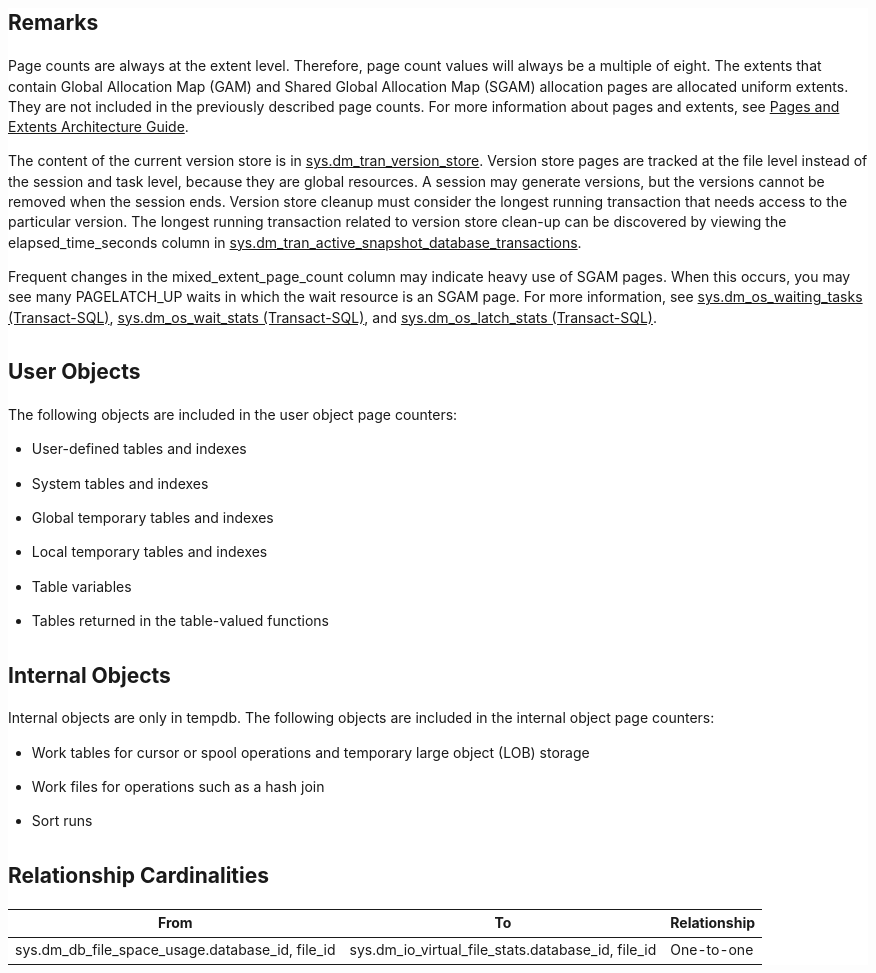 ## Remarks  
 Page counts are always at the extent level. Therefore, page count values will always be a multiple of eight. The extents that contain Global Allocation Map (GAM) and Shared Global Allocation Map (SGAM) allocation pages are allocated uniform extents. They are not included in the previously described page counts. For more information about pages and extents, see [Pages and Extents Architecture Guide](../../relational-databases/pages-and-extents-architecture-guide.md). 
  
 The content of the current version store is in [sys.dm_tran_version_store](../../relational-databases/system-dynamic-management-views/sys-dm-tran-version-store-transact-sql.md). Version store pages are tracked at the file level instead of the session and task level, because they are global resources. A session may generate versions, but the versions cannot be removed when the session ends. Version store cleanup must consider the longest running transaction that needs access to the particular version. The longest running transaction related to version store clean-up can be discovered by viewing the elapsed_time_seconds column in [sys.dm_tran_active_snapshot_database_transactions](../../relational-databases/system-dynamic-management-views/sys-dm-tran-active-snapshot-database-transactions-transact-sql.md).  
  
 Frequent changes in the mixed_extent_page_count column may indicate heavy use of SGAM pages. When this occurs, you may see many PAGELATCH_UP waits in which the wait resource is an SGAM page. For more information, see [sys.dm_os_waiting_tasks &#40;Transact-SQL&#41;](../../relational-databases/system-dynamic-management-views/sys-dm-os-waiting-tasks-transact-sql.md), [sys.dm_os_wait_stats &#40;Transact-SQL&#41;](../../relational-databases/system-dynamic-management-views/sys-dm-os-wait-stats-transact-sql.md), and [sys.dm_os_latch_stats &#40;Transact-SQL&#41;](../../relational-databases/system-dynamic-management-views/sys-dm-os-latch-stats-transact-sql.md).  
  
## User Objects  
 The following objects are included in the user object page counters:  
  
-   User-defined tables and indexes  
  
-   System tables and indexes  
  
-   Global temporary tables and indexes  
  
-   Local temporary tables and indexes  
  
-   Table variables  
  
-   Tables returned in the table-valued functions  
  
## Internal Objects  
 Internal objects are only in tempdb. The following objects are included in the internal object page counters:  
  
-   Work tables for cursor or spool operations and temporary large object (LOB) storage  
  
-   Work files for operations such as a hash join  
  
-   Sort runs  
  
## Relationship Cardinalities  
  
|From|To|Relationship|  
|----------|--------|------------------|  
|sys.dm_db_file_space_usage.database_id, file_id|sys.dm_io_virtual_file_stats.database_id, file_id|One-to-one|  
  